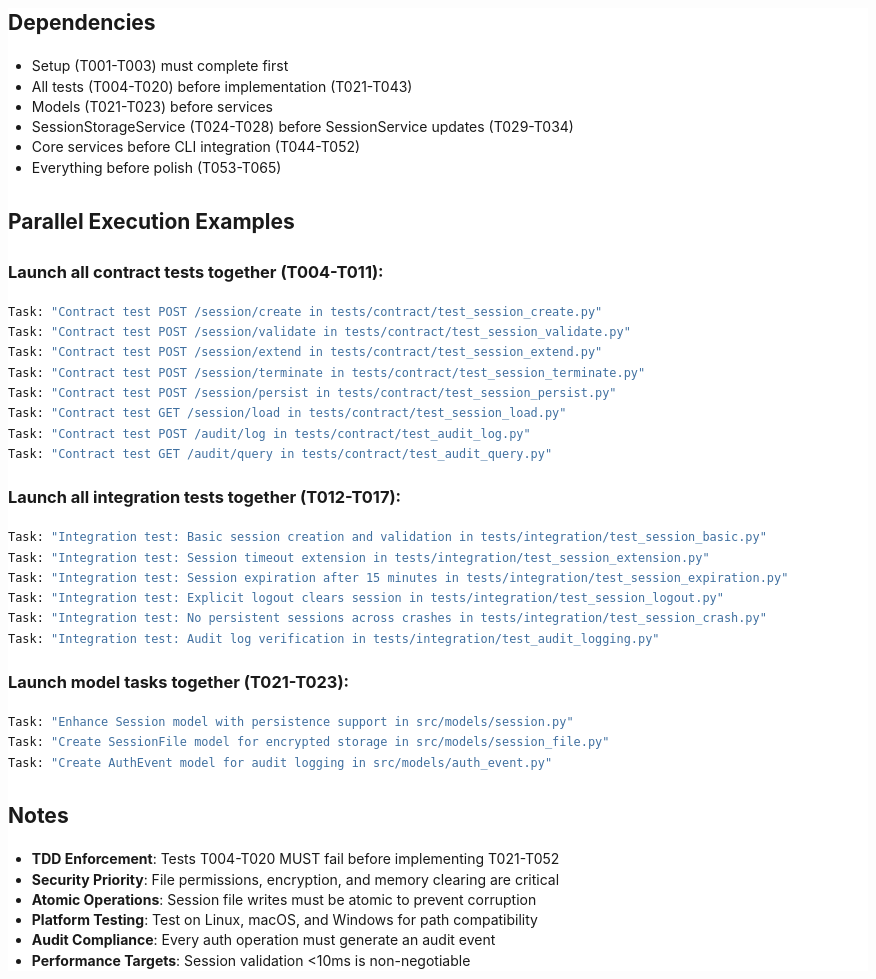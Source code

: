 ## Dependencies
- Setup (T001-T003) must complete first
- All tests (T004-T020) before implementation (T021-T043)
- Models (T021-T023) before services
- SessionStorageService (T024-T028) before SessionService updates (T029-T034)
- Core services before CLI integration (T044-T052)
- Everything before polish (T053-T065)

## Parallel Execution Examples

### Launch all contract tests together (T004-T011):
```bash
Task: "Contract test POST /session/create in tests/contract/test_session_create.py"
Task: "Contract test POST /session/validate in tests/contract/test_session_validate.py"
Task: "Contract test POST /session/extend in tests/contract/test_session_extend.py"
Task: "Contract test POST /session/terminate in tests/contract/test_session_terminate.py"
Task: "Contract test POST /session/persist in tests/contract/test_session_persist.py"
Task: "Contract test GET /session/load in tests/contract/test_session_load.py"
Task: "Contract test POST /audit/log in tests/contract/test_audit_log.py"
Task: "Contract test GET /audit/query in tests/contract/test_audit_query.py"
```

### Launch all integration tests together (T012-T017):
```bash
Task: "Integration test: Basic session creation and validation in tests/integration/test_session_basic.py"
Task: "Integration test: Session timeout extension in tests/integration/test_session_extension.py"
Task: "Integration test: Session expiration after 15 minutes in tests/integration/test_session_expiration.py"
Task: "Integration test: Explicit logout clears session in tests/integration/test_session_logout.py"
Task: "Integration test: No persistent sessions across crashes in tests/integration/test_session_crash.py"
Task: "Integration test: Audit log verification in tests/integration/test_audit_logging.py"
```

### Launch model tasks together (T021-T023):
```bash
Task: "Enhance Session model with persistence support in src/models/session.py"
Task: "Create SessionFile model for encrypted storage in src/models/session_file.py"
Task: "Create AuthEvent model for audit logging in src/models/auth_event.py"
```

## Notes
- **TDD Enforcement**: Tests T004-T020 MUST fail before implementing T021-T052
- **Security Priority**: File permissions, encryption, and memory clearing are critical
- **Atomic Operations**: Session file writes must be atomic to prevent corruption
- **Platform Testing**: Test on Linux, macOS, and Windows for path compatibility
- **Audit Compliance**: Every auth operation must generate an audit event
- **Performance Targets**: Session validation <10ms is non-negotiable
